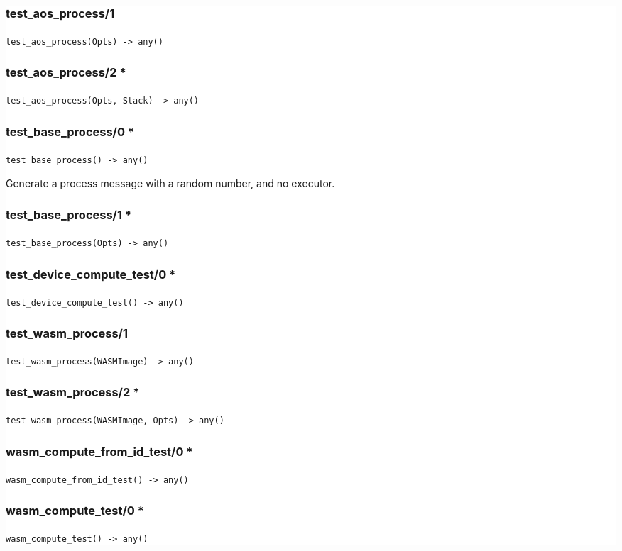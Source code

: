 <a name="test_aos_process-1"></a>

### test_aos_process/1

`test_aos_process(Opts) -> any()`

<a name="test_aos_process-2"></a>

### test_aos_process/2 *

`test_aos_process(Opts, Stack) -> any()`

<a name="test_base_process-0"></a>

### test_base_process/0 *

`test_base_process() -> any()`

Generate a process message with a random number, and no
executor.

<a name="test_base_process-1"></a>

### test_base_process/1 *

`test_base_process(Opts) -> any()`

<a name="test_device_compute_test-0"></a>

### test_device_compute_test/0 *

`test_device_compute_test() -> any()`

<a name="test_wasm_process-1"></a>

### test_wasm_process/1

`test_wasm_process(WASMImage) -> any()`

<a name="test_wasm_process-2"></a>

### test_wasm_process/2 *

`test_wasm_process(WASMImage, Opts) -> any()`

<a name="wasm_compute_from_id_test-0"></a>

### wasm_compute_from_id_test/0 *

`wasm_compute_from_id_test() -> any()`

<a name="wasm_compute_test-0"></a>

### wasm_compute_test/0 *

`wasm_compute_test() -> any()`

